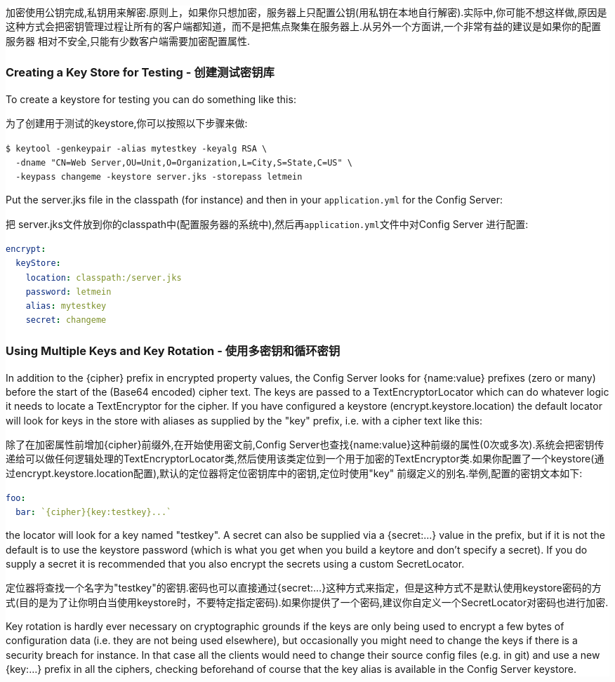 加密使用公钥完成,私钥用来解密.原则上，如果你只想加密，服务器上只配置公钥(用私钥在本地自行解密).实际中,你可能不想这样做,原因是这种方式会把密钥管理过程让所有的客户端都知道，而不是把焦点聚集在服务器上.从另外一个方面讲,一个非常有益的建议是如果你的配置服务器 相对不安全,只能有少数客户端需要加密配置属性.

### Creating a Key Store for Testing - 创建测试密钥库

To create a keystore for testing you can do something like this:

为了创建用于测试的keystore,你可以按照以下步骤来做:

```shell
$ keytool -genkeypair -alias mytestkey -keyalg RSA \
  -dname "CN=Web Server,OU=Unit,O=Organization,L=City,S=State,C=US" \
  -keypass changeme -keystore server.jks -storepass letmein
```

Put the server.jks file in the classpath (for instance) and then in your `application.yml` for the Config Server:

把 server.jks文件放到你的classpath中(配置服务器的系统中),然后再`application.yml`文件中对Config Server 进行配置:

```yaml
encrypt:
  keyStore:
    location: classpath:/server.jks
    password: letmein
    alias: mytestkey
    secret: changeme
```

### Using Multiple Keys and Key Rotation - 使用多密钥和循环密钥

In addition to the {cipher} prefix in encrypted property values, the Config Server looks for {name:value} prefixes (zero or many) before the start of the (Base64 encoded) cipher text. The keys are passed to a TextEncryptorLocator which can do whatever logic it needs to locate a TextEncryptor for the cipher. If you have configured a keystore (encrypt.keystore.location) the default locator will look for keys in the store with aliases as supplied by the "key" prefix, i.e. with a cipher text like this:

除了在加密属性前增加{cipher}前缀外,在开始使用密文前,Config Server也查找{name:value}这种前缀的属性(0次或多次).系统会把密钥传递给可以做任何逻辑处理的TextEncryptorLocator类,然后使用该类定位到一个用于加密的TextEncryptor类.如果你配置了一个keystore(通过encrypt.keystore.location配置),默认的定位器将定位密钥库中的密钥,定位时使用"key" 前缀定义的别名.举例,配置的密钥文本如下:

```yaml
foo:
  bar: `{cipher}{key:testkey}...`
```

the locator will look for a key named "testkey". A secret can also be supplied via a {secret:…​} value in the prefix, but if it is not the default is to use the keystore password (which is what you get when you build a keytore and don’t specify a secret). If you do supply a secret it is recommended that you also encrypt the secrets using a custom SecretLocator.

定位器将查找一个名字为"testkey"的密钥.密码也可以直接通过{secret:…}这种方式来指定，但是这种方式不是默认使用keystore密码的方式(目的是为了让你明白当使用keystore时，不要特定指定密码).如果你提供了一个密码,建议你自定义一个SecretLocator对密码也进行加密.

Key rotation is hardly ever necessary on cryptographic grounds if the keys are only being used to encrypt a few bytes of configuration data (i.e. they are not being used elsewhere), but occasionally you might need to change the keys if there is a security breach for instance. In that case all the clients would need to change their source config files (e.g. in git) and use a new {key:…​} prefix in all the ciphers, checking beforehand of course that the key alias is available in the Config Server keystore.
